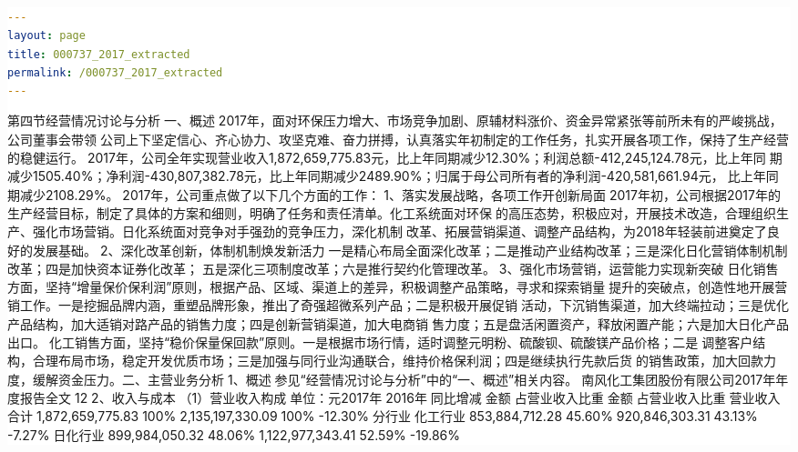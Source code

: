 ```yaml
---
layout: page
title: 000737_2017_extracted
permalink: /000737_2017_extracted
---
```


第四节经营情况讨论与分析
一、概述
2017年，面对环保压力增大、市场竞争加剧、原辅材料涨价、资金异常紧张等前所未有的严峻挑战，公司董事会带领
公司上下坚定信心、齐心协力、攻坚克难、奋力拼搏，认真落实年初制定的工作任务，扎实开展各项工作，保持了生产经营
的稳健运行。
2017年，公司全年实现营业收入1,872,659,775.83元，比上年同期减少12.30%；利润总额-412,245,124.78元，比上年同
期减少1505.40%；净利润-430,807,382.78元，比上年同期减少2489.90%；归属于母公司所有者的净利润-420,581,661.94元，
比上年同期减少2108.29%。
2017年，公司重点做了以下几个方面的工作：
1、落实发展战略，各项工作开创新局面
2017年初，公司根据2017年的生产经营目标，制定了具体的方案和细则，明确了任务和责任清单。化工系统面对环保
的高压态势，积极应对，开展技术改造，合理组织生产、强化市场营销。日化系统面对竞争对手强劲的竞争压力，深化机制
改革、拓展营销渠道、调整产品结构，为2018年轻装前进奠定了良好的发展基础。
2、深化改革创新，体制机制焕发新活力
一是精心布局全面深化改革；二是推动产业结构改革；三是深化日化营销体制机制改革；四是加快资本证券化改革；
五是深化三项制度改革；六是推行契约化管理改革。
3、强化市场营销，运营能力实现新突破
日化销售方面，坚持“增量保价保利润”原则，根据产品、区域、渠道上的差异，积极调整产品策略，寻求和探索销量
提升的突破点，创造性地开展营销工作。一是挖掘品牌内涵，重塑品牌形象，推出了奇强超微系列产品；二是积极开展促销
活动，下沉销售渠道，加大终端拉动；三是优化产品结构，加大适销对路产品的销售力度；四是创新营销渠道，加大电商销
售力度；五是盘活闲置资产，释放闲置产能；六是加大日化产品出口。
化工销售方面，坚持“稳价保量保回款”原则。一是根据市场行情，适时调整元明粉、硫酸钡、硫酸镁产品价格；二是
调整客户结构，合理布局市场，稳定开发优质市场；三是加强与同行业沟通联合，维持价格保利润；四是继续执行先款后货
的销售政策，加大回款力度，缓解资金压力。二、主营业务分析
1、概述
参见“经营情况讨论与分析”中的“一、概述”相关内容。
南风化工集团股份有限公司2017年年度报告全文
12
2、收入与成本
（1）营业收入构成
单位：元2017年
2016年
同比增减
金额
占营业收入比重
金额
占营业收入比重
营业收入合计
1,872,659,775.83
100%
2,135,197,330.09
100%
-12.30%
分行业
化工行业
853,884,712.28
45.60%
920,846,303.31
43.13%
-7.27%
日化行业
899,984,050.32
48.06%
1,122,977,343.41
52.59%
-19.86%